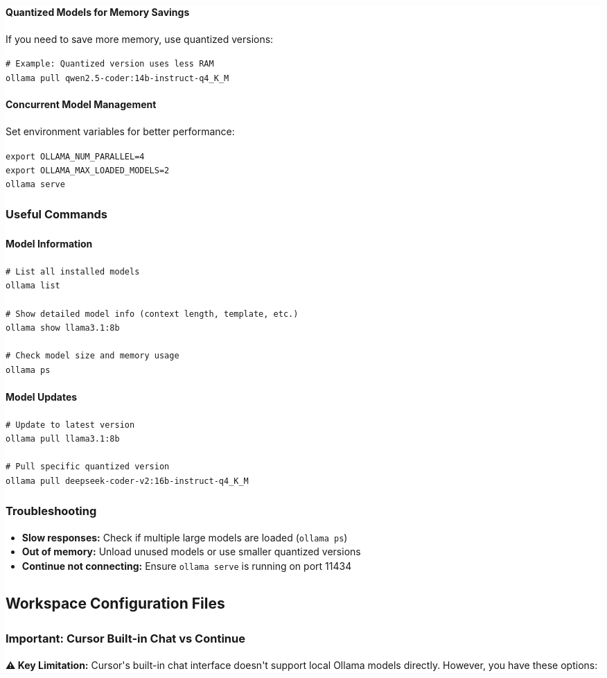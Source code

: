 #### Quantized Models for Memory Savings

If you need to save more memory, use quantized versions:

```shell
# Example: Quantized version uses less RAM
ollama pull qwen2.5-coder:14b-instruct-q4_K_M
```

#### Concurrent Model Management

Set environment variables for better performance:

```shell
export OLLAMA_NUM_PARALLEL=4
export OLLAMA_MAX_LOADED_MODELS=2
ollama serve
```

### Useful Commands

#### Model Information

```shell
# List all installed models
ollama list

# Show detailed model info (context length, template, etc.)
ollama show llama3.1:8b

# Check model size and memory usage
ollama ps
```

#### Model Updates

```shell
# Update to latest version
ollama pull llama3.1:8b

# Pull specific quantized version
ollama pull deepseek-coder-v2:16b-instruct-q4_K_M
```

### Troubleshooting

- **Slow responses:** Check if multiple large models are loaded (`ollama ps`)
- **Out of memory:** Unload unused models or use smaller quantized versions
- **Continue not connecting:** Ensure `ollama serve` is running on port 11434

## Workspace Configuration Files

### Important: Cursor Built-in Chat vs Continue

**⚠️ Key Limitation:** Cursor's built-in chat interface doesn't support local Ollama models directly. However, you have these options:
